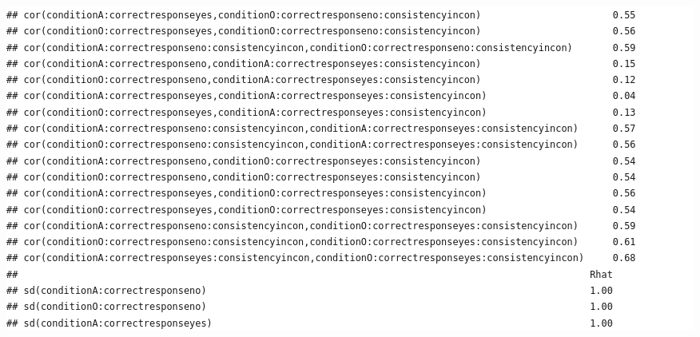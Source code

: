     ## cor(conditionA:correctresponseyes,conditionO:correctresponseno:consistencyincon)                       0.55
    ## cor(conditionO:correctresponseyes,conditionO:correctresponseno:consistencyincon)                       0.56
    ## cor(conditionA:correctresponseno:consistencyincon,conditionO:correctresponseno:consistencyincon)       0.59
    ## cor(conditionA:correctresponseno,conditionA:correctresponseyes:consistencyincon)                       0.15
    ## cor(conditionO:correctresponseno,conditionA:correctresponseyes:consistencyincon)                       0.12
    ## cor(conditionA:correctresponseyes,conditionA:correctresponseyes:consistencyincon)                      0.04
    ## cor(conditionO:correctresponseyes,conditionA:correctresponseyes:consistencyincon)                      0.13
    ## cor(conditionA:correctresponseno:consistencyincon,conditionA:correctresponseyes:consistencyincon)      0.57
    ## cor(conditionO:correctresponseno:consistencyincon,conditionA:correctresponseyes:consistencyincon)      0.56
    ## cor(conditionA:correctresponseno,conditionO:correctresponseyes:consistencyincon)                       0.54
    ## cor(conditionO:correctresponseno,conditionO:correctresponseyes:consistencyincon)                       0.54
    ## cor(conditionA:correctresponseyes,conditionO:correctresponseyes:consistencyincon)                      0.56
    ## cor(conditionO:correctresponseyes,conditionO:correctresponseyes:consistencyincon)                      0.54
    ## cor(conditionA:correctresponseno:consistencyincon,conditionO:correctresponseyes:consistencyincon)      0.59
    ## cor(conditionO:correctresponseno:consistencyincon,conditionO:correctresponseyes:consistencyincon)      0.61
    ## cor(conditionA:correctresponseyes:consistencyincon,conditionO:correctresponseyes:consistencyincon)     0.68
    ##                                                                                                    Rhat
    ## sd(conditionA:correctresponseno)                                                                   1.00
    ## sd(conditionO:correctresponseno)                                                                   1.00
    ## sd(conditionA:correctresponseyes)                                                                  1.00